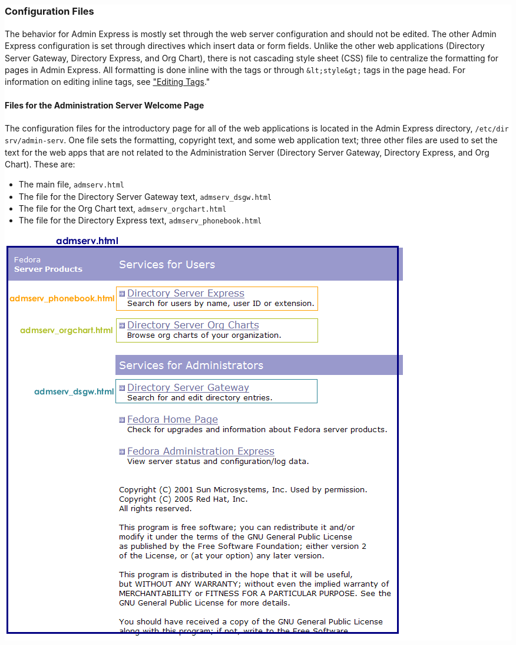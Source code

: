 ### Configuration Files

The behavior for Admin Express is mostly set through the web server configuration and should not be edited. The other Admin Express configuration is set through directives which insert data or form fields.
Unlike the other web applications (Directory Server Gateway, Directory Express, and Org Chart), there is not cascading style sheet (CSS) file to centralize the formatting for pages in Admin Express. All formatting is done inline with the tags or through `&lt;style&gt;` tags in the page head. For information on editing inline tags, see ["Editing Tags](#Editing_Tags "wikilink")."

#### Files for the Administration Server Welcome Page

The configuration files for the introductory page for all of the web applications is located in the Admin Express directory, `/etc/dirsrv/admin-serv`. One file sets the formatting, copyright text, and some web application text; three other files are used to set the text for the web apps that are not related to the Administration Server (Directory Server Gateway, Directory Express, and Org Chart). These are:

-   The main file, `admserv.html`
-   The file for the Directory Server Gateway text, `admserv_dsgw.html`
-   The file for the Org Chart text, `admserv_orgchart.html`
-   The file for the Directory Express text, `admserv_phonebook.html`

![Intro Page Elements](../../../images/ae-intro.png "fig:Intro Page Elements")
